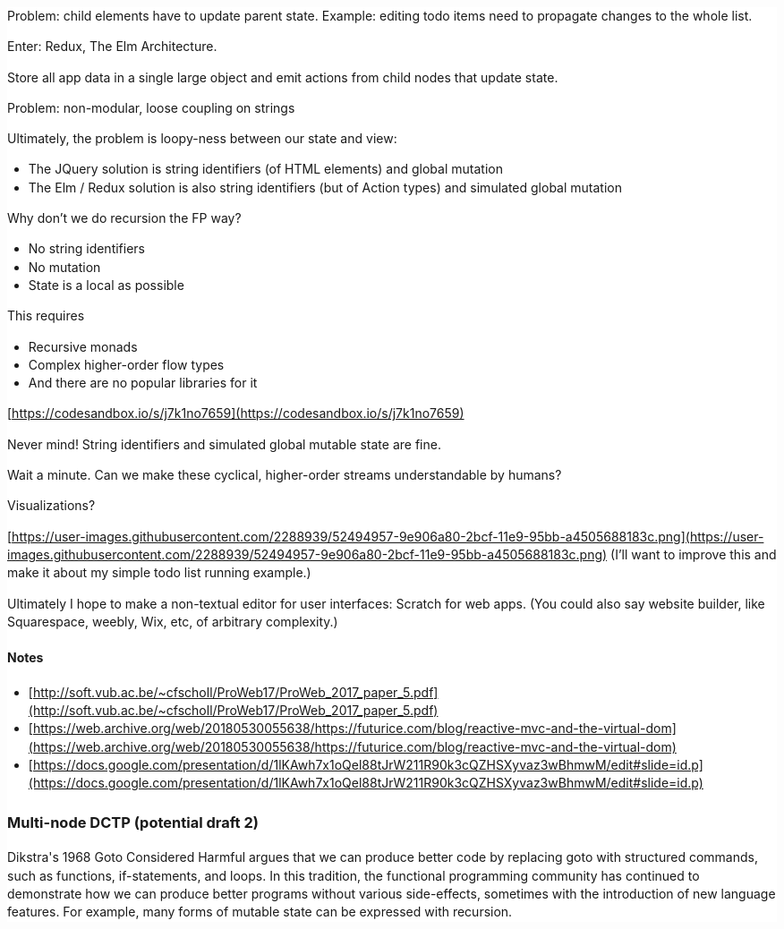 Problem: child elements have to update parent state. Example: editing todo items need to propagate changes to the whole list.

Enter: Redux, The Elm Architecture.

Store all app data in a single large object and emit actions from child nodes that update state.

Problem: non-modular, loose coupling on strings

Ultimately, the problem is loopy-ness between our state and view:

- The JQuery solution is string identifiers (of HTML elements) and global mutation 
- The Elm / Redux solution is also string identifiers (but of Action types) and simulated global mutation 
  

Why don’t we do recursion the FP way? 

- No string identifiers 
- No mutation 
- State is a local as possible 
  

This requires

- Recursive monads 
- Complex higher-order flow types 
- And there are no popular libraries for it 
  
[https://codesandbox.io/s/j7k1no7659](https://codesandbox.io/s/j7k1no7659)

Never mind! String identifiers and simulated global mutable state are fine.

Wait a minute. Can we make these cyclical, higher-order streams understandable by humans?
  
Visualizations?
  
[https://user-images.githubusercontent.com/2288939/52494957-9e906a80-2bcf-11e9-95bb-a4505688183c.png](https://user-images.githubusercontent.com/2288939/52494957-9e906a80-2bcf-11e9-95bb-a4505688183c.png) (I’ll want to improve this and make it about my simple todo list running example.)

Ultimately I hope to make a non-textual editor for user interfaces: Scratch for web apps. (You could also say website builder, like Squarespace, weebly, Wix, etc, of arbitrary complexity.)

#### Notes

- [http://soft.vub.ac.be/~cfscholl/ProWeb17/ProWeb_2017_paper_5.pdf](http://soft.vub.ac.be/~cfscholl/ProWeb17/ProWeb_2017_paper_5.pdf) 
- [https://web.archive.org/web/20180530055638/https://futurice.com/blog/reactive-mvc-and-the-virtual-dom](https://web.archive.org/web/20180530055638/https://futurice.com/blog/reactive-mvc-and-the-virtual-dom) 
- [https://docs.google.com/presentation/d/1lKAwh7x1oQel88tJrW211R90k3cQZHSXyvaz3wBhmwM/edit#slide=id.p](https://docs.google.com/presentation/d/1lKAwh7x1oQel88tJrW211R90k3cQZHSXyvaz3wBhmwM/edit#slide=id.p)

### Multi-node DCTP (potential draft 2)
  
Dikstra's 1968 Goto Considered Harmful argues that we can produce better code by replacing goto with structured commands, such as functions, if-statements, and loops. In this tradition, the functional programming community has continued to demonstrate how we can produce better programs without various side-effects, sometimes with the introduction of new language features. For example, many forms of mutable state can be expressed with recursion.  
  